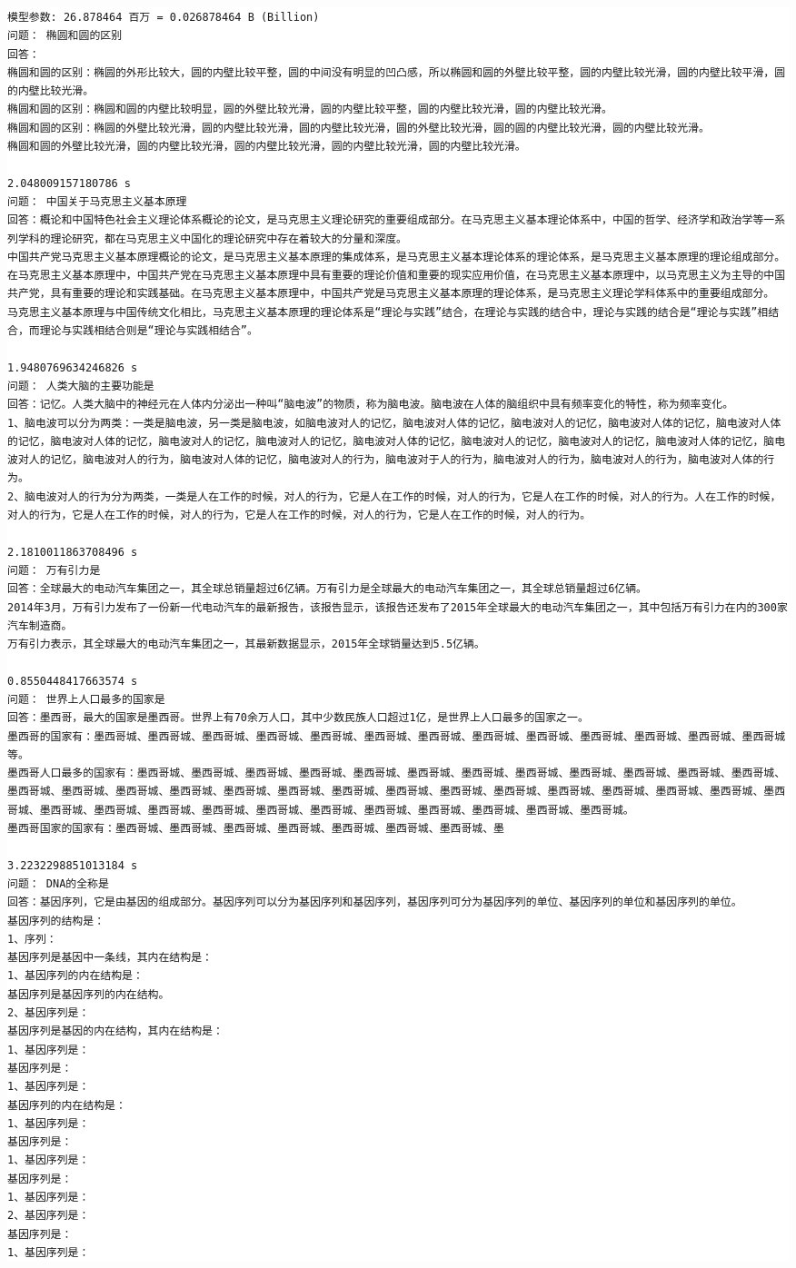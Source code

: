 ```text
模型参数: 26.878464 百万 = 0.026878464 B (Billion)
问题： 椭圆和圆的区别
回答：
椭圆和圆的区别：椭圆的外形比较大，圆的内壁比较平整，圆的中间没有明显的凹凸感，所以椭圆和圆的外壁比较平整，圆的内壁比较光滑，圆的内壁比较平滑，圆的内壁比较光滑。
椭圆和圆的区别：椭圆和圆的内壁比较明显，圆的外壁比较光滑，圆的内壁比较平整，圆的内壁比较光滑，圆的内壁比较光滑。
椭圆和圆的区别：椭圆的外壁比较光滑，圆的内壁比较光滑，圆的内壁比较光滑，圆的外壁比较光滑，圆的圆的内壁比较光滑，圆的内壁比较光滑。
椭圆和圆的外壁比较光滑，圆的内壁比较光滑，圆的内壁比较光滑，圆的内壁比较光滑，圆的内壁比较光滑。

2.048009157180786 s
问题： 中国关于马克思主义基本原理
回答：概论和中国特色社会主义理论体系概论的论文，是马克思主义理论研究的重要组成部分。在马克思主义基本理论体系中，中国的哲学、经济学和政治学等一系列学科的理论研究，都在马克思主义中国化的理论研究中存在着较大的分量和深度。
中国共产党马克思主义基本原理概论的论文，是马克思主义基本原理的集成体系，是马克思主义基本理论体系的理论体系，是马克思主义基本原理的理论组成部分。在马克思主义基本原理中，中国共产党在马克思主义基本原理中具有重要的理论价值和重要的现实应用价值，在马克思主义基本原理中，以马克思主义为主导的中国共产党，具有重要的理论和实践基础。在马克思主义基本原理中，中国共产党是马克思主义基本原理的理论体系，是马克思主义理论学科体系中的重要组成部分。
马克思主义基本原理与中国传统文化相比，马克思主义基本原理的理论体系是“理论与实践”结合，在理论与实践的结合中，理论与实践的结合是“理论与实践”相结合，而理论与实践相结合则是“理论与实践相结合”。

1.9480769634246826 s
问题： 人类大脑的主要功能是
回答：记忆。人类大脑中的神经元在人体内分泌出一种叫“脑电波”的物质，称为脑电波。脑电波在人体的脑组织中具有频率变化的特性，称为频率变化。
1、脑电波可以分为两类：一类是脑电波，另一类是脑电波，如脑电波对人的记忆，脑电波对人体的记忆，脑电波对人的记忆，脑电波对人体的记忆，脑电波对人体的记忆，脑电波对人体的记忆，脑电波对人的记忆，脑电波对人的记忆，脑电波对人体的记忆，脑电波对人的记忆，脑电波对人的记忆，脑电波对人体的记忆，脑电波对人的记忆，脑电波对人的行为，脑电波对人体的记忆，脑电波对人的行为，脑电波对于人的行为，脑电波对人的行为，脑电波对人的行为，脑电波对人体的行为。
2、脑电波对人的行为分为两类，一类是人在工作的时候，对人的行为，它是人在工作的时候，对人的行为，它是人在工作的时候，对人的行为。人在工作的时候，对人的行为，它是人在工作的时候，对人的行为，它是人在工作的时候，对人的行为，它是人在工作的时候，对人的行为。

2.1810011863708496 s
问题： 万有引力是
回答：全球最大的电动汽车集团之一，其全球总销量超过6亿辆。万有引力是全球最大的电动汽车集团之一，其全球总销量超过6亿辆。
2014年3月，万有引力发布了一份新一代电动汽车的最新报告，该报告显示，该报告还发布了2015年全球最大的电动汽车集团之一，其中包括万有引力在内的300家汽车制造商。
万有引力表示，其全球最大的电动汽车集团之一，其最新数据显示，2015年全球销量达到5.5亿辆。

0.8550448417663574 s
问题： 世界上人口最多的国家是
回答：墨西哥，最大的国家是墨西哥。世界上有70余万人口，其中少数民族人口超过1亿，是世界上人口最多的国家之一。
墨西哥的国家有：墨西哥城、墨西哥城、墨西哥城、墨西哥城、墨西哥城、墨西哥城、墨西哥城、墨西哥城、墨西哥城、墨西哥城、墨西哥城、墨西哥城、墨西哥城等。
墨西哥人口最多的国家有：墨西哥城、墨西哥城、墨西哥城、墨西哥城、墨西哥城、墨西哥城、墨西哥城、墨西哥城、墨西哥城、墨西哥城、墨西哥城、墨西哥城、墨西哥城、墨西哥城、墨西哥城、墨西哥城、墨西哥城、墨西哥城、墨西哥城、墨西哥城、墨西哥城、墨西哥城、墨西哥城、墨西哥城、墨西哥城、墨西哥城、墨西哥城、墨西哥城、墨西哥城、墨西哥城、墨西哥城、墨西哥城、墨西哥城、墨西哥城、墨西哥城、墨西哥城、墨西哥城、墨西哥城。
墨西哥国家的国家有：墨西哥城、墨西哥城、墨西哥城、墨西哥城、墨西哥城、墨西哥城、墨西哥城、墨

3.2232298851013184 s
问题： DNA的全称是
回答：基因序列，它是由基因的组成部分。基因序列可以分为基因序列和基因序列，基因序列可分为基因序列的单位、基因序列的单位和基因序列的单位。
基因序列的结构是：
1、序列：
基因序列是基因中一条线，其内在结构是：
1、基因序列的内在结构是：
基因序列是基因序列的内在结构。
2、基因序列是：
基因序列是基因的内在结构，其内在结构是：
1、基因序列是：
基因序列是：
1、基因序列是：
基因序列的内在结构是：
1、基因序列是：
基因序列是：
1、基因序列是：
基因序列是：
1、基因序列是：
2、基因序列是：
基因序列是：
1、基因序列是：
```